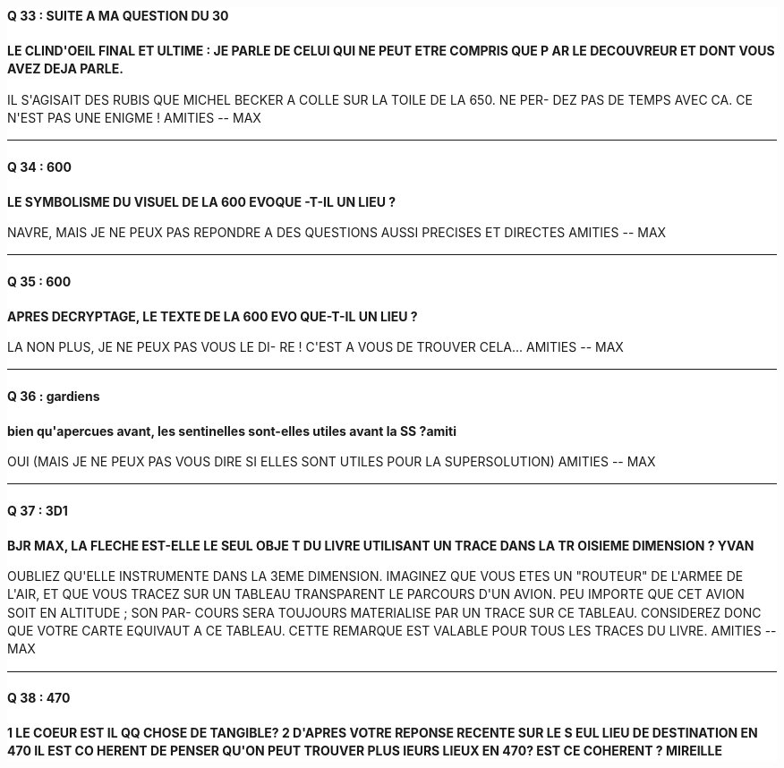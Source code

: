#### Q 33 : SUITE A MA QUESTION DU 30

**LE CLIND'OEIL FINAL ET ULTIME : JE PARLE  DE CELUI QUI
 NE PEUT ETRE COMPRIS QUE P AR LE DECOUVREUR ET DONT VOUS AVEZ DEJA
PARLE.**

IL S'AGISAIT DES RUBIS QUE MICHEL BECKER  A COLLE SUR
LA TOILE DE LA 650. NE PER- DEZ PAS DE TEMPS AVEC CA. CE N'EST PAS UNE
ENIGME ! AMITIES -- MAX

---

#### Q 34 : 600

**LE SYMBOLISME DU VISUEL DE LA 600 EVOQUE -T-IL UN LIEU ?**

NAVRE, MAIS JE NE PEUX PAS REPONDRE A  DES QUESTIONS AUSSI PRECISES ET DIRECTES AMITIES -- MAX

---

#### Q 35 : 600

**APRES DECRYPTAGE, LE TEXTE DE LA 600 EVO QUE-T-IL UN LIEU ?**

LA NON PLUS, JE NE PEUX PAS VOUS LE DI- RE ! C'EST A VOUS DE TROUVER CELA... AMITIES -- MAX

---

#### Q 36 : gardiens

**bien qu'apercues avant, les sentinelles  sont-elles utiles avant la SS ?amiti**

OUI (MAIS JE NE PEUX PAS VOUS DIRE SI ELLES SONT UTILES POUR LA SUPERSOLUTION) AMITIES -- MAX

---

#### Q 37 : 3D1

**BJR MAX, LA FLECHE EST-ELLE LE SEUL OBJE T DU LIVRE UTILISANT UN TRACE DANS LA TR OISIEME DIMENSION ? YVAN**

OUBLIEZ QU'ELLE INSTRUMENTE DANS LA 3EME DIMENSION.
IMAGINEZ QUE VOUS ETES UN  "ROUTEUR" DE L'ARMEE DE L'AIR, ET QUE  VOUS
TRACEZ SUR UN TABLEAU TRANSPARENT LE PARCOURS D'UN AVION. PEU IMPORTE
QUE CET AVION SOIT EN ALTITUDE ; SON PAR- COURS SERA TOUJOURS
MATERIALISE PAR UN TRACE SUR CE TABLEAU. CONSIDEREZ DONC
QUE VOTRE CARTE EQUIVAUT A CE TABLEAU. CETTE REMARQUE EST VALABLE POUR
TOUS LES TRACES DU LIVRE. AMITIES -- MAX

---

#### Q 38 : 470

**1 LE COEUR EST IL QQ CHOSE DE TANGIBLE? 2 D'APRES
VOTRE REPONSE RECENTE SUR LE S EUL LIEU DE DESTINATION EN 470 IL EST CO
HERENT DE PENSER QU'ON PEUT TROUVER PLUS IEURS LIEUX EN 470? EST CE
COHERENT ? MIREILLE**
